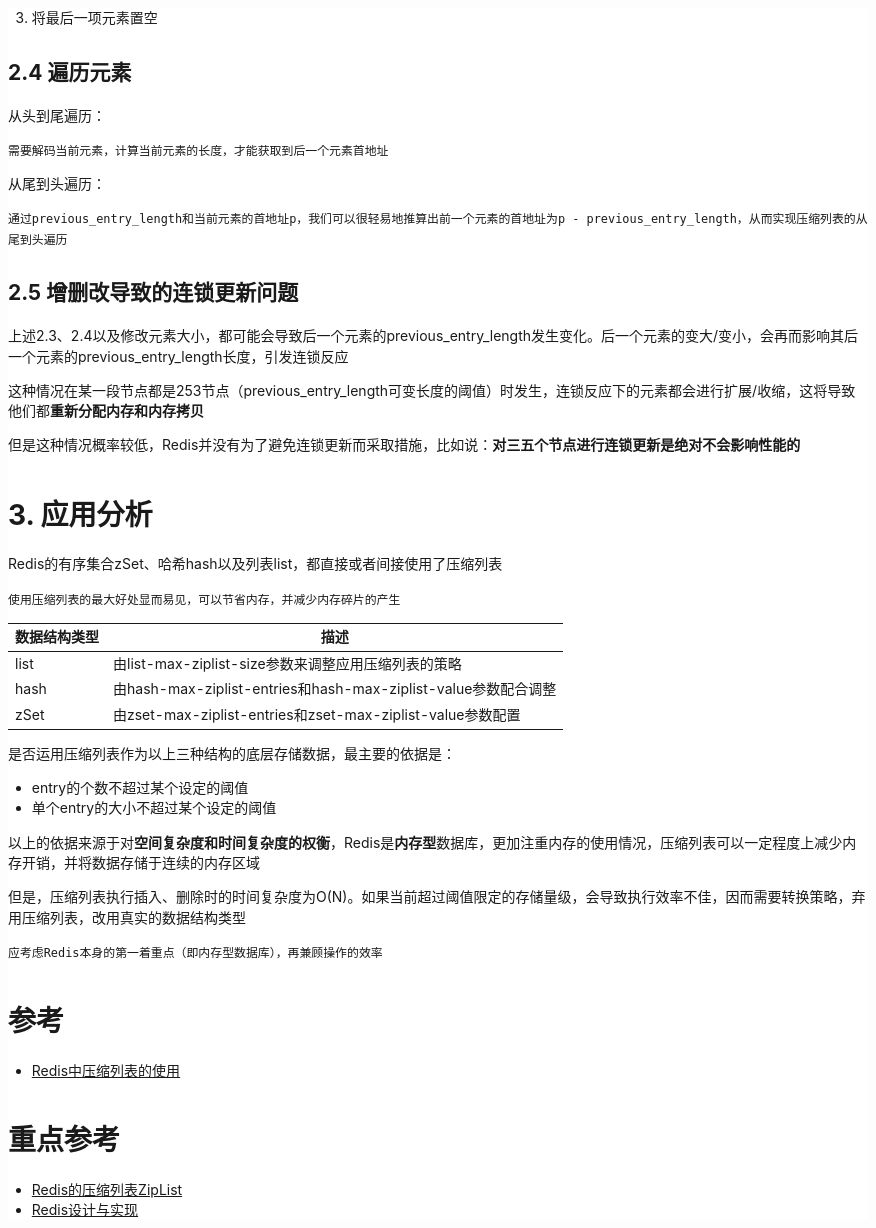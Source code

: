 3. 将最后一项元素置空

## **2.4 遍历元素**

从头到尾遍历：

    需要解码当前元素，计算当前元素的长度，才能获取到后一个元素首地址

从尾到头遍历：

    通过previous_entry_length和当前元素的首地址p，我们可以很轻易地推算出前一个元素的首地址为p - previous_entry_length，从而实现压缩列表的从尾到头遍历

## **2.5 增删改导致的连锁更新问题**

上述2.3、2.4以及修改元素大小，都可能会导致后一个元素的previous_entry_length发生变化。后一个元素的变大/变小，会再而影响其后一个元素的previous_entry_length长度，引发连锁反应

这种情况在某一段节点都是253节点（previous_entry_length可变长度的阈值）时发生，连锁反应下的元素都会进行扩展/收缩，这将导致他们都**重新分配内存和内存拷贝**

但是这种情况概率较低，Redis并没有为了避免连锁更新而采取措施，比如说：**对三五个节点进行连锁更新是绝对不会影响性能的**

# **3. 应用分析**

Redis的有序集合zSet、哈希hash以及列表list，都直接或者间接使用了压缩列表

    使用压缩列表的最大好处显而易见，可以节省内存，并减少内存碎片的产生

| 数据结构类型 | 描述 |
| -| -|
| list | 由list-max-ziplist-size参数来调整应用压缩列表的策略 |
| hash | 由hash-max-ziplist-entries和hash-max-ziplist-value参数配合调整 |
| zSet | 由zset-max-ziplist-entries和zset-max-ziplist-value参数配置 |

是否运用压缩列表作为以上三种结构的底层存储数据，最主要的依据是：
- entry的个数不超过某个设定的阈值
- 单个entry的大小不超过某个设定的阈值

以上的依据来源于对**空间复杂度和时间复杂度的权衡**，Redis是**内存型**数据库，更加注重内存的使用情况，压缩列表可以一定程度上减少内存开销，并将数据存储于连续的内存区域

但是，压缩列表执行插入、删除时的时间复杂度为O(N)。如果当前超过阈值限定的存储量级，会导致执行效率不佳，因而需要转换策略，弃用压缩列表，改用真实的数据结构类型

    应考虑Redis本身的第一着重点（即内存型数据库），再兼顾操作的效率

# 参考
- [Redis中压缩列表的使用](https://zhuanlan.zhihu.com/p/71880195)

# 重点参考
- [Redis的压缩列表ZipList](https://segmentfault.com/a/1190000017328042)
- [Redis设计与实现]()